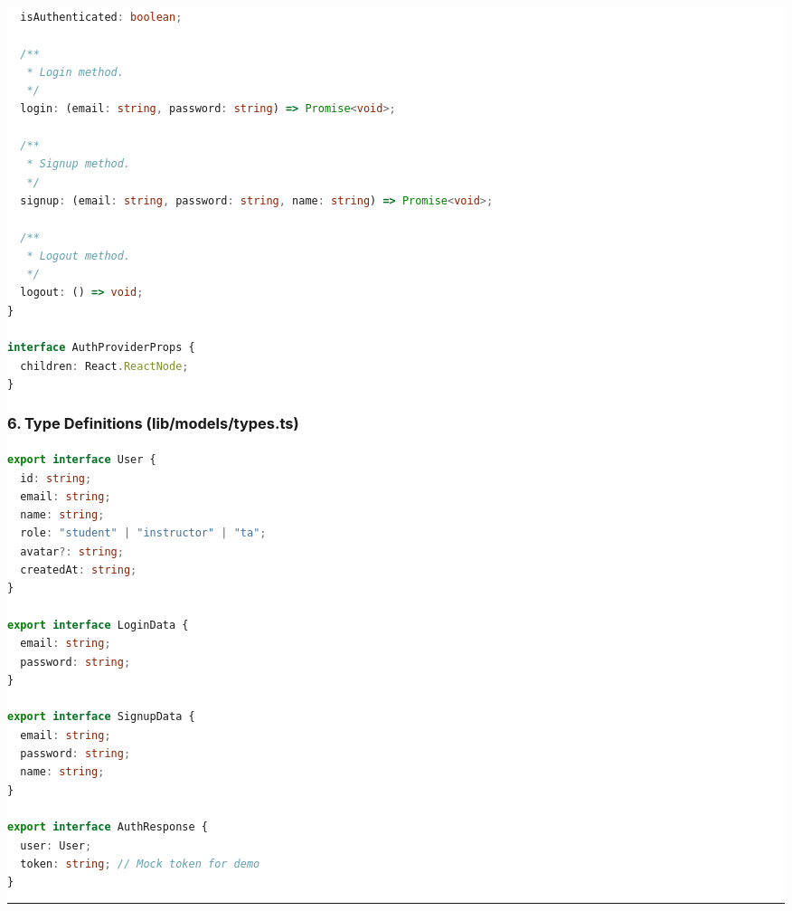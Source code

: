 ```typescript
  isAuthenticated: boolean;

  /**
   * Login method.
   */
  login: (email: string, password: string) => Promise<void>;

  /**
   * Signup method.
   */
  signup: (email: string, password: string, name: string) => Promise<void>;

  /**
   * Logout method.
   */
  logout: () => void;
}

interface AuthProviderProps {
  children: React.ReactNode;
}
```

### 6. Type Definitions (lib/models/types.ts)

```typescript
export interface User {
  id: string;
  email: string;
  name: string;
  role: "student" | "instructor" | "ta";
  avatar?: string;
  createdAt: string;
}

export interface LoginData {
  email: string;
  password: string;
}

export interface SignupData {
  email: string;
  password: string;
  name: string;
}

export interface AuthResponse {
  user: User;
  token: string; // Mock token for demo
}
```

---